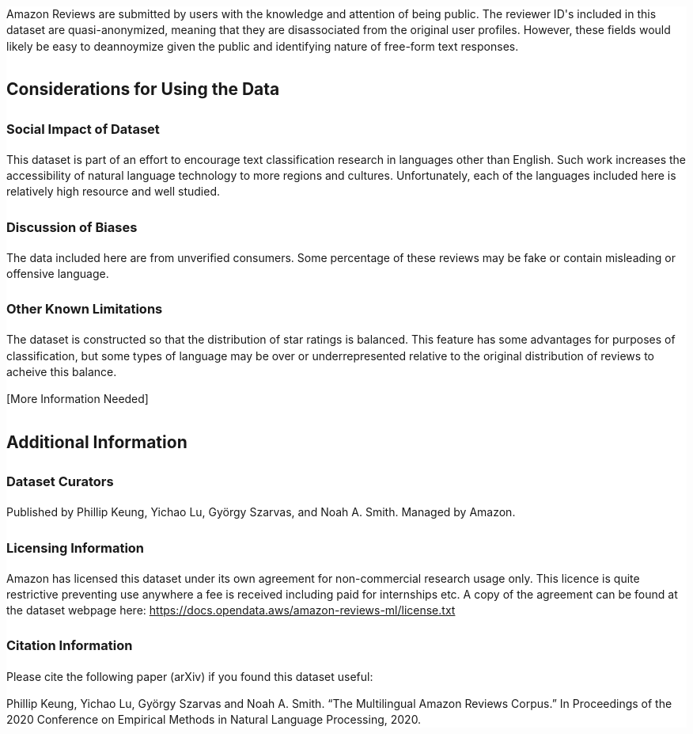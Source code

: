 Amazon Reviews are submitted by users with the knowledge and attention of being public. The reviewer ID's included in
this dataset are quasi-anonymized, meaning that they are disassociated from the original user profiles. However,
these fields would likely be easy to deannoymize given the public and identifying nature of free-form text responses.

## Considerations for Using the Data

### Social Impact of Dataset

This dataset is part of an effort to encourage text classification research in languages other than English. Such
work increases the accessibility of natural language technology to more regions and cultures. Unfortunately, each of
the languages included here is relatively high resource and well studied.

### Discussion of Biases

The data included here are from unverified consumers. Some percentage of these reviews may be fake or contain
misleading or offensive language. 
### Other Known Limitations

The dataset is constructed so that the distribution of star ratings is balanced. This feature has some advantages for
purposes of classification, but some types of language may be over or underrepresented relative to the original
distribution of reviews to acheive this balance.

[More Information Needed]

## Additional Information

### Dataset Curators

Published by Phillip Keung, Yichao Lu, György Szarvas, and Noah A. Smith. Managed by Amazon.

### Licensing Information

Amazon has licensed this dataset under its own agreement for non-commercial research usage only. This licence is quite restrictive preventing use anywhere a fee is received including paid for internships etc.  A copy of the agreement can be found at the dataset webpage here:
https://docs.opendata.aws/amazon-reviews-ml/license.txt

### Citation Information

Please cite the following paper (arXiv) if you found this dataset useful:

Phillip Keung, Yichao Lu, György Szarvas and Noah A. Smith. “The Multilingual Amazon Reviews Corpus.” In Proceedings of the 2020 Conference on Empirical Methods in Natural Language Processing, 2020.
